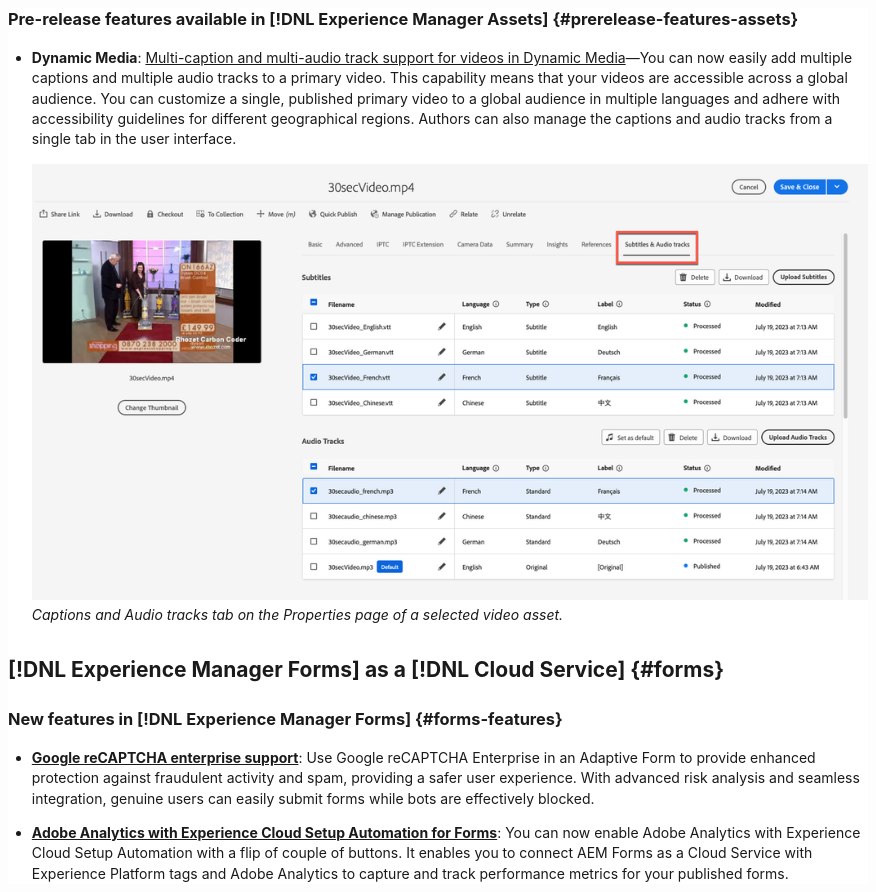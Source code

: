 ### Pre-release features available in [!DNL Experience Manager Assets] {#prerelease-features-assets}

* **Dynamic Media**: [Multi-caption and multi-audio track support for videos in Dynamic Media](/help/assets/dynamic-media/video.md#about-msma)&mdash;You can now easily add multiple captions and multiple audio tracks to a primary video. This capability means that your videos are accessible across a global audience. You can customize a single, published primary video to a global audience in multiple languages and adhere with accessibility guidelines for different geographical regions. Authors can also manage the captions and audio tracks from a single tab in the user interface.

  ![Captions and Audio tracks tab on the Properties page of a selected video asset.](/help/release-notes/assets/msma-aem-cs.png)*Captions and Audio tracks tab on the Properties page of a selected video asset.*

## [!DNL Experience Manager Forms] as a [!DNL Cloud Service] {#forms}

### New features in [!DNL Experience Manager Forms] {#forms-features}

* [**Google reCAPTCHA enterprise support**](/help/forms/captcha-adaptive-forms-core-components.md): Use Google reCAPTCHA Enterprise in an Adaptive Form to provide enhanced protection against fraudulent activity and spam, providing a safer user experience. With advanced risk analysis and seamless integration, genuine users can easily submit forms while bots are effectively blocked.

* [**Adobe Analytics with Experience Cloud Setup Automation for Forms**](/help/forms/enable-adobe-analytics-adaptive-form-using-experience-cloud-setup-automation.md): You can now enable Adobe Analytics with Experience Cloud Setup Automation with a flip of couple of buttons. It enables you to connect AEM Forms as a Cloud Service with Experience Platform tags and Adobe Analytics to capture and track performance metrics for your published forms.
